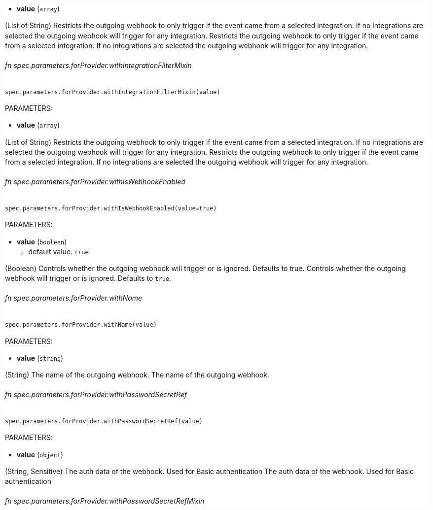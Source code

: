 * **value** (`array`)

(List of String) Restricts the outgoing webhook to only trigger if the event came from a selected integration. If no integrations are selected the outgoing webhook will trigger for any integration.
Restricts the outgoing webhook to only trigger if the event came from a selected integration. If no integrations are selected the outgoing webhook will trigger for any integration.
###### fn spec.parameters.forProvider.withIntegrationFilterMixin

```jsonnet
spec.parameters.forProvider.withIntegrationFilterMixin(value)
```

PARAMETERS:

* **value** (`array`)

(List of String) Restricts the outgoing webhook to only trigger if the event came from a selected integration. If no integrations are selected the outgoing webhook will trigger for any integration.
Restricts the outgoing webhook to only trigger if the event came from a selected integration. If no integrations are selected the outgoing webhook will trigger for any integration.
###### fn spec.parameters.forProvider.withIsWebhookEnabled

```jsonnet
spec.parameters.forProvider.withIsWebhookEnabled(value=true)
```

PARAMETERS:

* **value** (`boolean`)
   - default value: `true`

(Boolean) Controls whether the outgoing webhook will trigger or is ignored. Defaults to true.
Controls whether the outgoing webhook will trigger or is ignored. Defaults to `true`.
###### fn spec.parameters.forProvider.withName

```jsonnet
spec.parameters.forProvider.withName(value)
```

PARAMETERS:

* **value** (`string`)

(String) The name of the outgoing webhook.
The name of the outgoing webhook.
###### fn spec.parameters.forProvider.withPasswordSecretRef

```jsonnet
spec.parameters.forProvider.withPasswordSecretRef(value)
```

PARAMETERS:

* **value** (`object`)

(String, Sensitive) The auth data of the webhook. Used for Basic authentication
The auth data of the webhook. Used for Basic authentication
###### fn spec.parameters.forProvider.withPasswordSecretRefMixin
